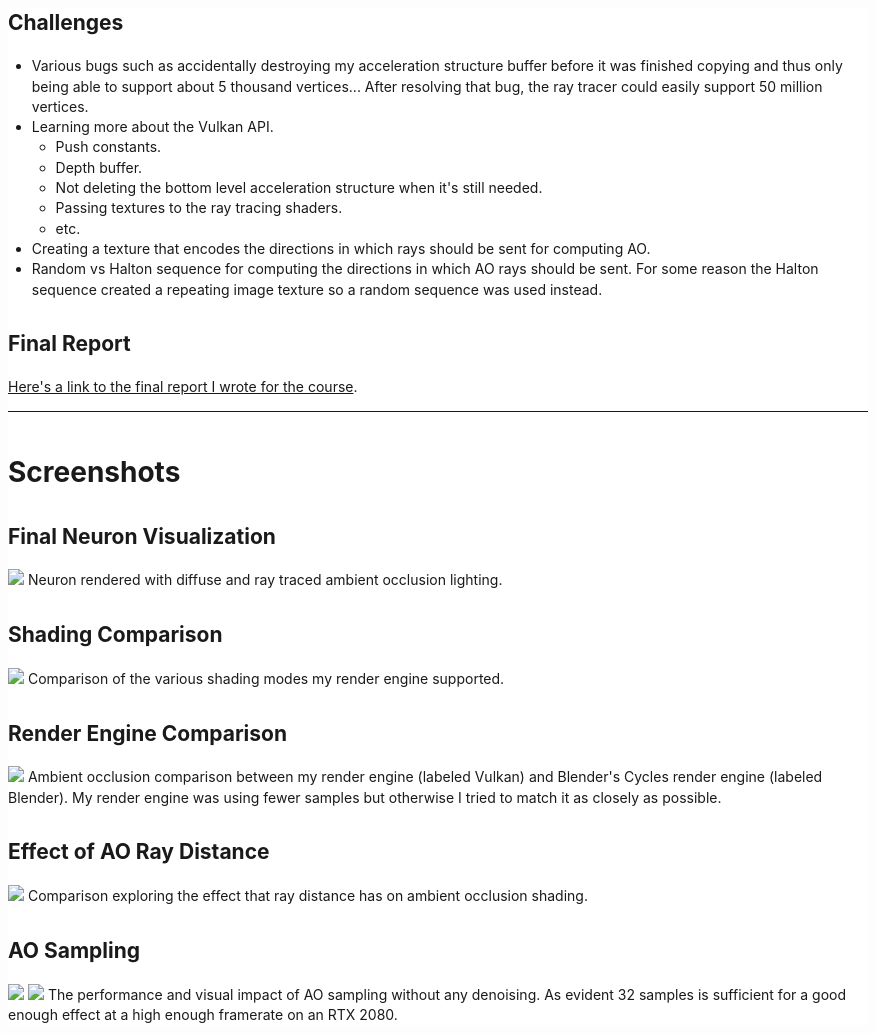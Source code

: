 ## Challenges
- Various bugs such as accidentally destroying my acceleration structure buffer before it was finished copying and thus only being able to support about 5 thousand vertices... After resolving that bug, the ray tracer could easily support 50 million vertices.
- Learning more about the Vulkan API.
  - Push constants.
  - Depth buffer.
  - Not deleting the bottom level acceleration structure when it's still needed.
  - Passing textures to the ray tracing shaders.
  - etc.
- Creating a texture that encodes the directions in which rays should be sent for computing AO.
- Random vs Halton sequence for computing the directions in which AO rays should be sent. For some reason the Halton sequence created a repeating image texture so a random sequence was used instead.

## Final Report
[Here's a link to the final report I wrote for the course](\assets\papers\Projects\NeuronAO\SebastianKopacz-FinalReport.pdf).

--- 

# Screenshots

## Final Neuron Visualization
<img src="https://cdnb.artstation.com/p/assets/images/images/026/720/735/large/sebastian-kopacz-neurons-2020-04-08-14-22-08.jpg?1589538060" width="100%" />
Neuron rendered with diffuse and ray traced ambient occlusion lighting.

## Shading Comparison
<img src="https://cdna.artstation.com/p/assets/images/images/026/720/716/large/sebastian-kopacz-lightingcompare.jpg?1589538133" width="100%" />
Comparison of the various shading modes my render engine supported.

## Render Engine Comparison
<img src="https://cdna.artstation.com/p/assets/images/images/026/720/724/large/sebastian-kopacz-enginecompare.jpg?1589538173" width="100%" />
Ambient occlusion comparison between my render engine (labeled Vulkan) and Blender's Cycles render engine (labeled Blender). My render engine was using fewer samples but otherwise I tried to match it as closely as possible.

## Effect of AO Ray Distance
<img src="https://cdna.artstation.com/p/assets/images/images/026/720/722/large/sebastian-kopacz-distancecompare.jpg?1589537986" width="100%" />
Comparison exploring the effect that ray distance has on ambient occlusion shading.

## AO Sampling
<img src="https://cdna.artstation.com/p/assets/images/images/026/720/720/large/sebastian-kopacz-samplecompare.jpg?1589537980" width="100%" />
<img src="https://cdna.artstation.com/p/assets/images/images/026/721/182/large/sebastian-kopacz-performance.jpg?1589539108" width="100%" />
The performance and visual impact of AO sampling without any denoising. As evident 32 samples is sufficient for a good enough effect at a high enough framerate on an RTX 2080.
